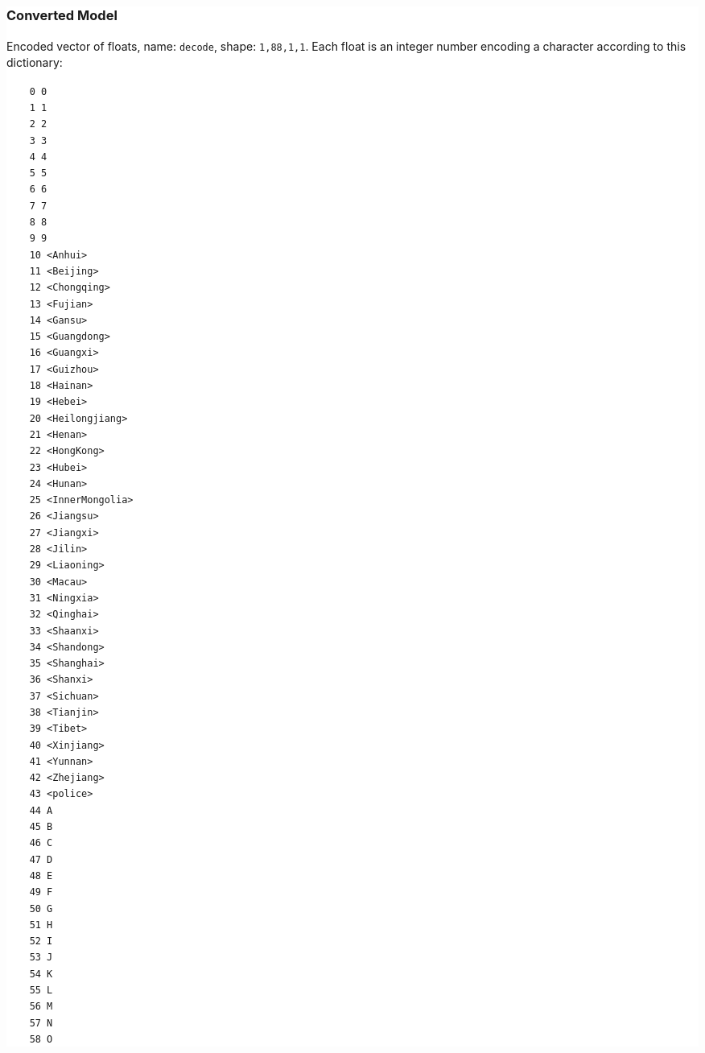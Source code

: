### Converted Model

Encoded vector of floats, name: `decode`, shape: `1,88,1,1`. Each float
is an integer number encoding a character according to this dictionary:

        0 0
        1 1
        2 2
        3 3
        4 4
        5 5
        6 6
        7 7
        8 8
        9 9
        10 <Anhui>
        11 <Beijing>
        12 <Chongqing>
        13 <Fujian>
        14 <Gansu>
        15 <Guangdong>
        16 <Guangxi>
        17 <Guizhou>
        18 <Hainan>
        19 <Hebei>
        20 <Heilongjiang>
        21 <Henan>
        22 <HongKong>
        23 <Hubei>
        24 <Hunan>
        25 <InnerMongolia>
        26 <Jiangsu>
        27 <Jiangxi>
        28 <Jilin>
        29 <Liaoning>
        30 <Macau>
        31 <Ningxia>
        32 <Qinghai>
        33 <Shaanxi>
        34 <Shandong>
        35 <Shanghai>
        36 <Shanxi>
        37 <Sichuan>
        38 <Tianjin>
        39 <Tibet>
        40 <Xinjiang>
        41 <Yunnan>
        42 <Zhejiang>
        43 <police>
        44 A
        45 B
        46 C
        47 D
        48 E
        49 F
        50 G
        51 H
        52 I
        53 J
        54 K
        55 L
        56 M
        57 N
        58 O